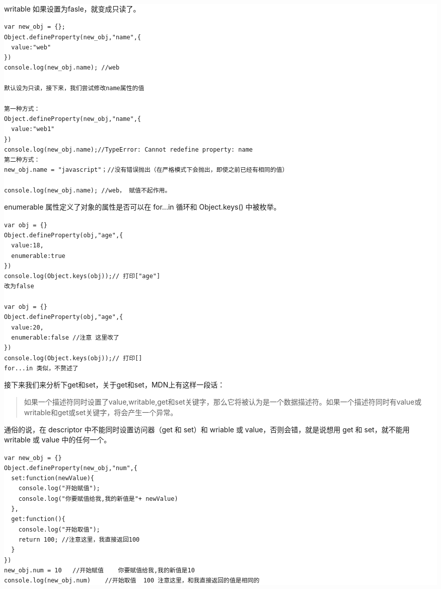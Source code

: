 writable  如果设置为fasle，就变成只读了。
```
var new_obj = {};
Object.defineProperty(new_obj,"name",{
  value:"web"
})
console.log(new_obj.name); //web

默认设为只读，接下来，我们尝试修改name属性的值

第一种方式：
Object.defineProperty(new_obj,"name",{
  value:"web1"
})
console.log(new_obj.name);//TypeError: Cannot redefine property: name
第二种方式：
new_obj.name = "javascript"；//没有错误抛出（在严格模式下会抛出，即使之前已经有相同的值）

console.log(new_obj.name); //web， 赋值不起作用。
```

enumerable
属性定义了对象的属性是否可以在 for...in 循环和 Object.keys() 中被枚举。

```
var obj = {}
Object.defineProperty(obj,"age",{
  value:18,
  enumerable:true
})
console.log(Object.keys(obj));// 打印["age"]
改为false

var obj = {}
Object.defineProperty(obj,"age",{
  value:20,
  enumerable:false //注意 这里改了
})
console.log(Object.keys(obj));// 打印[]
for...in 类似，不赘述了

```
接下来我们来分析下get和set，关于get和set，MDN上有这样一段话：

> 如果一个描述符同时设置了value,writable,get和set关键字，那么它将被认为是一个数据描述符。如果一个描述符同时有value或writable和get或set关键字，将会产生一个异常。

通俗的说，在 descriptor 中不能同时设置访问器（get 和 set）和 wriable 或 value，否则会错，就是说想用 get 和 set，就不能用 writable 或 value 中的任何一个。


```
var new_obj = {}
Object.defineProperty(new_obj,"num",{
  set:function(newValue){
    console.log("开始赋值");
    console.log("你要赋值给我,我的新值是"+ newValue)
  },
  get:function(){
    console.log("开始取值");
    return 100; //注意这里，我直接返回100
  }
})
new_obj.num = 10   //开始赋值    你要赋值给我,我的新值是10
console.log(new_obj.num)    //开始取值  100 注意这里，和我直接返回的值是相同的

```
